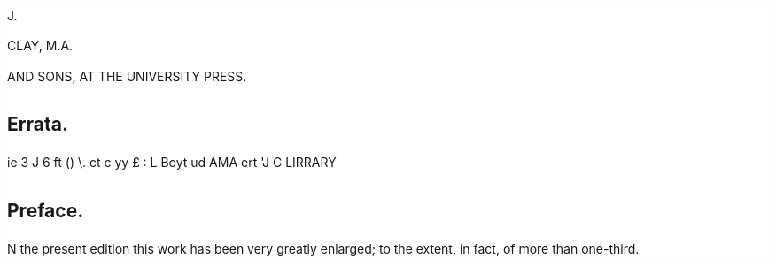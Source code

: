 J. 

CLAY, M.A. 

AND 
SONS, AT THE UNIVERSITY PRESS.

## Errata.

ie 3 
J 6 
ft () 
\\. ct c yy 
£ 
: 
L Boyt ud AMA 
ert 
'J 
C 
LIRRARY

## Preface.

N 
the present edition this work has been very greatly enlarged; to the extent, in fact, of more than one-third. 
